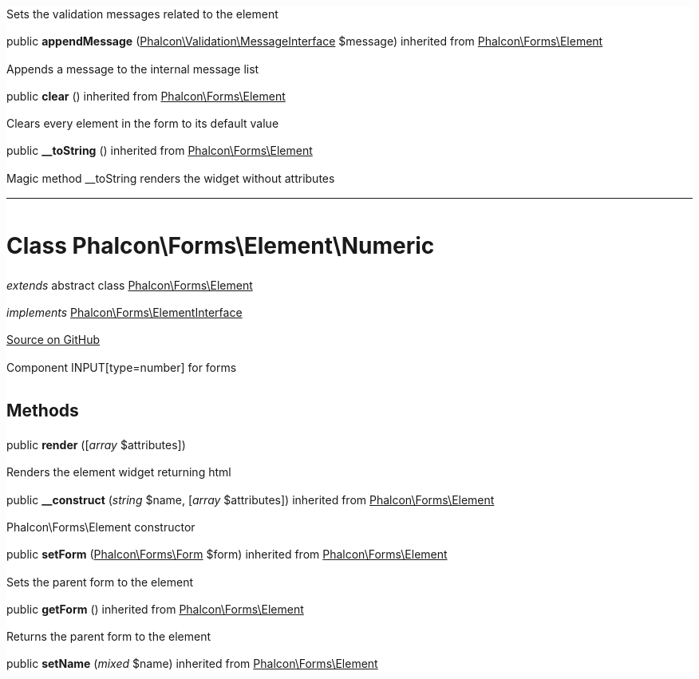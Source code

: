 Sets the validation messages related to the element



public  **appendMessage** ([Phalcon\Validation\MessageInterface](/3.4/en/api/Phalcon_Validation) $message) inherited from [Phalcon\Forms\Element](/3.4/en/api/Phalcon_Forms)

Appends a message to the internal message list



public  **clear** () inherited from [Phalcon\Forms\Element](/3.4/en/api/Phalcon_Forms)

Clears every element in the form to its default value



public  **__toString** () inherited from [Phalcon\Forms\Element](/3.4/en/api/Phalcon_Forms)

Magic method __toString renders the widget without attributes




<hr>

# Class **Phalcon\Forms\Element\Numeric**

*extends* abstract class [Phalcon\Forms\Element](/3.4/en/api/Phalcon_Forms)

*implements* [Phalcon\Forms\ElementInterface](/3.4/en/api/Phalcon_Forms)

<a href="https://github.com/phalcon/cphalcon/tree/v3.4.0/phalcon/forms/element/numeric.zep" class="btn btn-default btn-sm">Source on GitHub</a>

Component INPUT[type=number] for forms


## Methods
public  **render** ([*array* $attributes])

Renders the element widget returning html



public  **__construct** (*string* $name, [*array* $attributes]) inherited from [Phalcon\Forms\Element](/3.4/en/api/Phalcon_Forms)

Phalcon\Forms\Element constructor



public  **setForm** ([Phalcon\Forms\Form](/3.4/en/api/Phalcon_Forms) $form) inherited from [Phalcon\Forms\Element](/3.4/en/api/Phalcon_Forms)

Sets the parent form to the element



public  **getForm** () inherited from [Phalcon\Forms\Element](/3.4/en/api/Phalcon_Forms)

Returns the parent form to the element



public  **setName** (*mixed* $name) inherited from [Phalcon\Forms\Element](/3.4/en/api/Phalcon_Forms)
